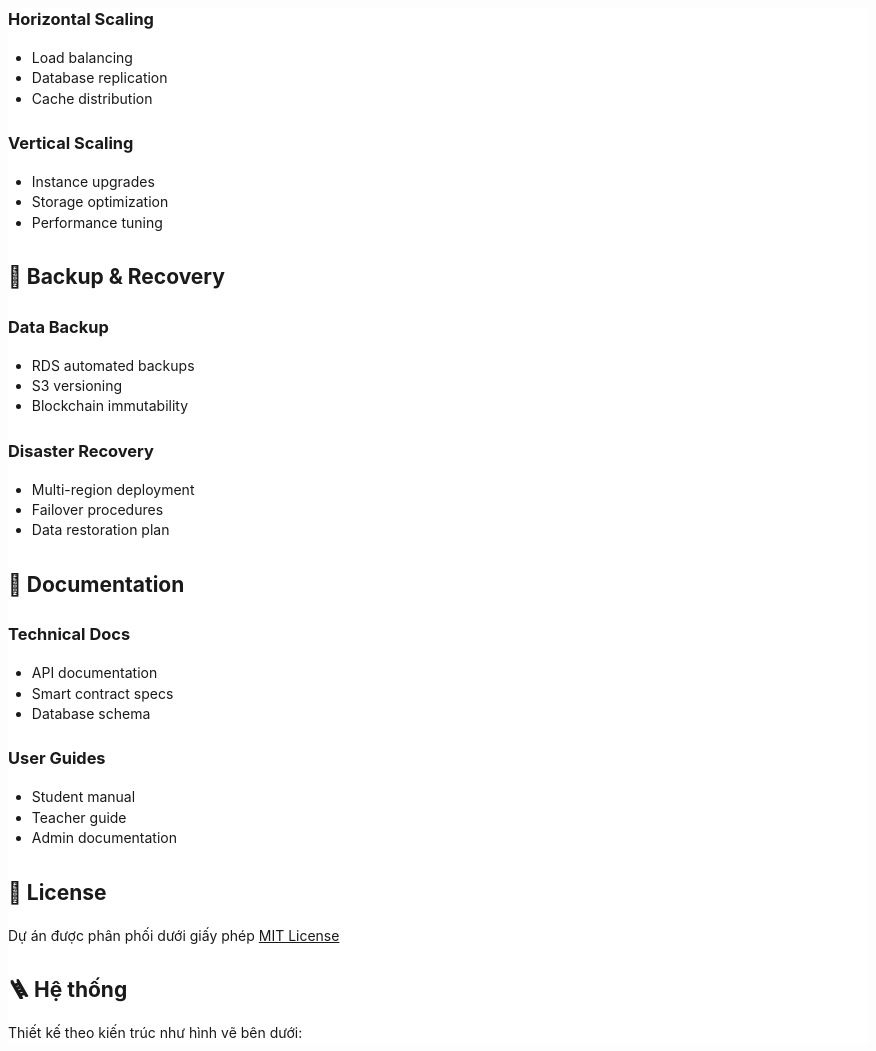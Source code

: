 ### Horizontal Scaling
- Load balancing
- Database replication
- Cache distribution

### Vertical Scaling
- Instance upgrades
- Storage optimization
- Performance tuning

## 🔄 Backup & Recovery

### Data Backup
- RDS automated backups
- S3 versioning
- Blockchain immutability

### Disaster Recovery
- Multi-region deployment
- Failover procedures
- Data restoration plan

## 📝 Documentation

### Technical Docs
- API documentation
- Smart contract specs
- Database schema

### User Guides
- Student manual
- Teacher guide
- Admin documentation

## 📝 License
Dự án được phân phối dưới giấy phép [MIT License](LICENSE)

## 🪜 Hệ thống
Thiết kế theo kiến trúc như hình vẽ bên dưới: